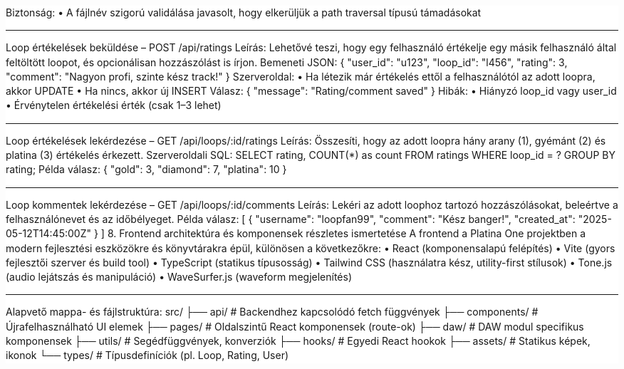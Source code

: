 Biztonság:
•	A fájlnév szigorú validálása javasolt, hogy elkerüljük a path traversal típusú támadásokat
________________________________________
Loop értékelések beküldése – POST /api/ratings
Leírás: Lehetővé teszi, hogy egy felhasználó értékelje egy másik felhasználó által feltöltött loopot, és opcionálisan hozzászólást is írjon.
Bemeneti JSON:
{
  "user_id": "u123",
  "loop_id": "l456",
  "rating": 3,
  "comment": "Nagyon profi, szinte kész track!"
}
Szerveroldal:
•	Ha létezik már értékelés ettől a felhasználótól az adott loopra, akkor UPDATE
•	Ha nincs, akkor új INSERT
Válasz:
{ "message": "Rating/comment saved" }
Hibák:
•	Hiányzó loop_id vagy user_id
•	Érvénytelen értékelési érték (csak 1–3 lehet)
________________________________________
Loop értékelések lekérdezése – GET /api/loops/:id/ratings
Leírás: Összesíti, hogy az adott loopra hány arany (1), gyémánt (2) és platina (3) értékelés érkezett.
Szerveroldali SQL:
SELECT rating, COUNT(*) as count FROM ratings
WHERE loop_id = ?
GROUP BY rating;
Példa válasz:
{ "gold": 3, "diamond": 7, "platina": 10 }
________________________________________
Loop kommentek lekérdezése – GET /api/loops/:id/comments
Leírás: Lekéri az adott loophoz tartozó hozzászólásokat, beleértve a felhasználónevet és az időbélyeget.
Példa válasz:
[
  {
    "username": "loopfan99",
    "comment": "Kész banger!",
    "created_at": "2025-05-12T14:45:00Z"
  }
]
8. Frontend architektúra és komponensek részletes ismertetése 
A frontend a Platina One projektben a modern fejlesztési eszközökre és könyvtárakra épül, különösen a következőkre:
•	React (komponensalapú felépítés)
•	Vite (gyors fejlesztői szerver és build tool)
•	TypeScript (statikus típusosság)
•	Tailwind CSS (használatra kész, utility-first stílusok)
•	Tone.js (audio lejátszás és manipuláció)
•	WaveSurfer.js (waveform megjelenítés)
________________________________________
Alapvető mappa- és fájlstruktúra:
src/
├── api/           # Backendhez kapcsolódó fetch függvények
├── components/    # Újrafelhasználható UI elemek
├── pages/         # Oldalszintű React komponensek (route-ok)
├── daw/           # DAW modul specifikus komponensek
├── utils/         # Segédfüggvények, konverziók
├── hooks/         # Egyedi React hookok
├── assets/        # Statikus képek, ikonok
└── types/         # Típusdefiníciók (pl. Loop, Rating, User)